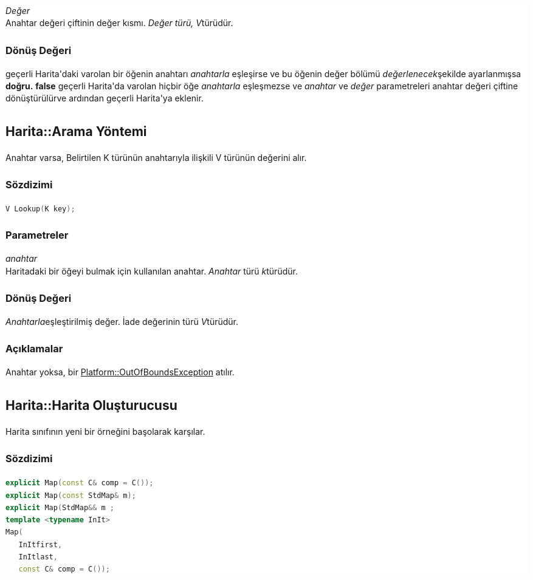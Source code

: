 *Değer*<br/>
Anahtar değeri çiftinin değer kısmı. *Değer* *türü, V*türüdür.

### <a name="return-value"></a>Dönüş Değeri

geçerli Harita'daki varolan bir öğenin anahtarı *anahtarla* eşleşirse ve bu öğenin değer bölümü *değerlenecek*şekilde ayarlanmışsa **doğru.** **false** geçerli Harita'da varolan hiçbir öğe *anahtarla* eşleşmezse ve *anahtar* ve *değer* parametreleri anahtar değeri çiftine dönüştürülürve ardından geçerli Harita'ya eklenir.

## <a name="maplookup-method"></a><a name="lookup"></a>Harita::Arama Yöntemi

Anahtar varsa, Belirtilen K türünün anahtarıyla ilişkili V türünün değerini alır.

### <a name="syntax"></a>Sözdizimi

```cpp
V Lookup(K key);
```

### <a name="parameters"></a>Parametreler

*anahtar*<br/>
Haritadaki bir öğeyi bulmak için kullanılan anahtar. *Anahtar* türü *k*türüdür.

### <a name="return-value"></a>Dönüş Değeri

*Anahtarla*eşleştirilmiş değer. İade değerinin türü *V*türüdür.

### <a name="remarks"></a>Açıklamalar

Anahtar yoksa, bir [Platform::OutOfBoundsException](../cppcx/platform-outofboundsexception-class.md) atılır.

## <a name="mapmap-constructor"></a><a name="ctor"></a>Harita::Harita Oluşturucusu

Harita sınıfının yeni bir örneğini başolarak karşılar.

### <a name="syntax"></a>Sözdizimi

```cpp
explicit Map(const C& comp = C());
explicit Map(const StdMap& m);
explicit Map(StdMap&& m ;
template <typename InIt>
Map(
   InItfirst,
   InItlast,
   const C& comp = C());
```

